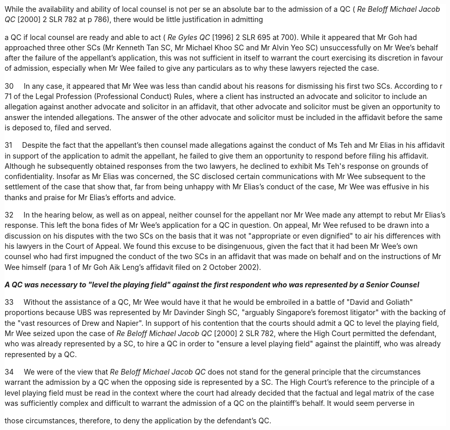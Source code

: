 While the availability and ability of local counsel is not per se an absolute bar to the admission of a QC ( _Re Beloff Michael Jacob QC_ <span class="citation">[2000] 2 SLR 782</span> at p 786), there would be little justification in admitting 


a QC if local counsel are ready and able to act ( _Re Gyles QC_ <span class="citation">[1996] 2 SLR 695</span> at 700). While it appeared that Mr Goh had approached three other SCs (Mr Kenneth Tan SC, Mr Michael Khoo SC and Mr Alvin Yeo SC) unsuccessfully on Mr Wee’s behalf after the failure of the appellant’s application, this was not sufficient in itself to warrant the court exercising its discretion in favour of admission, especially when Mr Wee failed to give any particulars as to why these lawyers rejected the case. 

30     In any case, it appeared that Mr Wee was less than candid about his reasons for dismissing his first two SCs. According to r 71 of the Legal Profession (Professional Conduct) Rules, where a client has instructed an advocate and solicitor to include an allegation against another advocate and solicitor in an affidavit, that other advocate and solicitor must be given an opportunity to answer the intended allegations. The answer of the other advocate and solicitor must be included in the affidavit before the same is deposed to, filed and served. 

31     Despite the fact that the appellant’s then counsel made allegations against the conduct of Ms Teh and Mr Elias in his affidavit in support of the application to admit the appellant, he failed to give them an opportunity to respond before filing his affidavit. Although he subsequently obtained responses from the two lawyers, he declined to exhibit Ms Teh's response on grounds of confidentiality. Insofar as Mr Elias was concerned, the SC disclosed certain communications with Mr Wee subsequent to the settlement of the case that show that, far from being unhappy with Mr Elias’s conduct of the case, Mr Wee was effusive in his thanks and praise for Mr Elias’s efforts and advice. 

32     In the hearing below, as well as on appeal, neither counsel for the appellant nor Mr Wee made any attempt to rebut Mr Elias’s response. This left the bona fides of Mr Wee’s application for a QC in question. On appeal, Mr Wee refused to be drawn into a discussion on his disputes with the two SCs on the basis that it was not "appropriate or even dignified" to air his differences with his lawyers in the Court of Appeal. We found this excuse to be disingenuous, given the fact that it had been Mr Wee’s own counsel who had first impugned the conduct of the two SCs in an affidavit that was made on behalf and on the instructions of Mr Wee himself (para 1 of Mr Goh Aik Leng’s affidavit filed on 2 October 2002). 

**_A QC was necessary to "level the playing field" against the first respondent who was represented by a Senior Counsel_** 

33     Without the assistance of a QC, Mr Wee would have it that he would be embroiled in a battle of "David and Goliath" proportions because UBS was represented by Mr Davinder Singh SC, "arguably Singapore’s foremost litigator" with the backing of the "vast resources of Drew and Napier". In support of his contention that the courts should admit a QC to level the playing field, Mr Wee seized upon the case of _Re Beloff Michael Jacob QC_ <span class="citation">[2000] 2 SLR 782</span>, where the High Court permitted the defendant, who was already represented by a SC, to hire a QC in order to "ensure a level playing field" against the plaintiff, who was already represented by a QC. 

34     We were of the view that _Re Beloff Michael Jacob QC_ does not stand for the general principle that the circumstances warrant the admission by a QC when the opposing side is represented by a SC. The High Court’s reference to the principle of a level playing field must be read in the context where the court had already decided that the factual and legal matrix of the case was sufficiently complex and difficult to warrant the admission of a QC on the plaintiff’s behalf. It would seem perverse in 


those circumstances, therefore, to deny the application by the defendant’s QC. 

